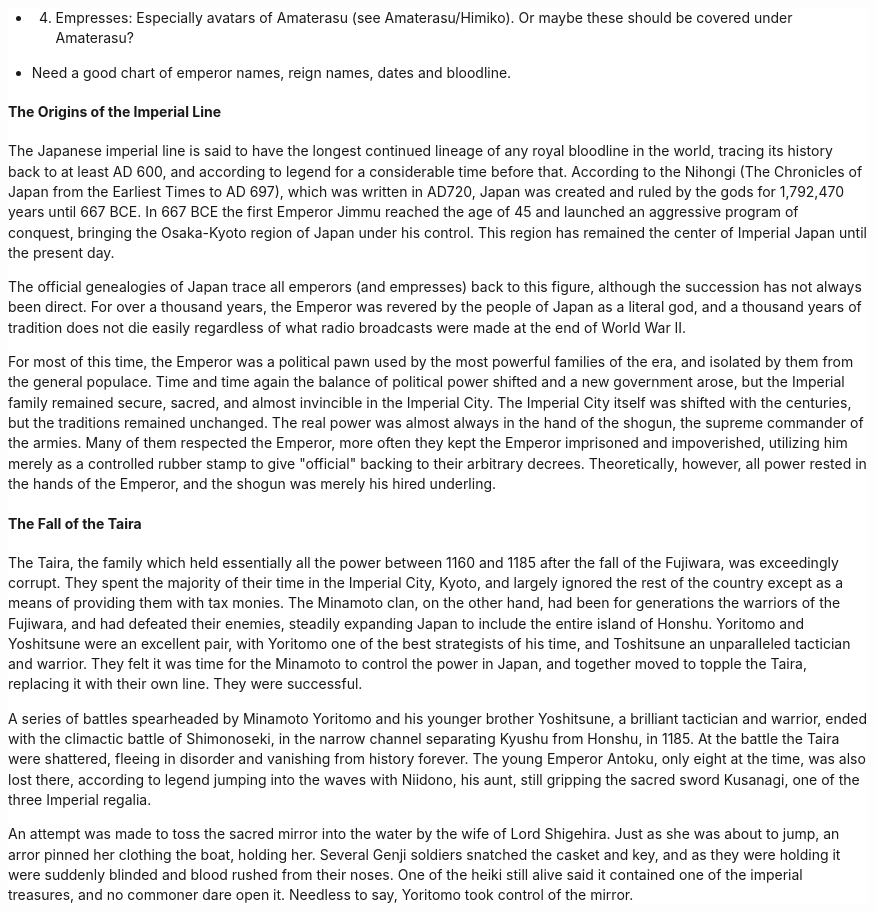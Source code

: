 - 4. Empresses: Especially avatars of Amaterasu (see Amaterasu/Himiko). Or maybe these should be covered under Amaterasu?

- Need a good chart of emperor names, reign names, dates and bloodline.

#### The Origins of the Imperial Line

The Japanese imperial line is said to have the longest continued lineage of any royal bloodline in the world, tracing its history back to at least AD 600, and according to legend for a considerable time before that. According to the Nihongi (The Chronicles of Japan from the Earliest Times to AD 697), which was written in AD720, Japan was created and ruled by the gods for 1,792,470 years until 667 BCE. In 667 BCE the first Emperor Jimmu reached the age of 45 and launched an aggressive program of conquest, bringing the Osaka-Kyoto region of Japan under his control. This region has remained the center of Imperial Japan until the present day.

The official genealogies of Japan trace all emperors (and empresses) back to this figure, although the succession has not always been direct. For over a thousand years, the Emperor was revered by the people of Japan as a literal god, and a thousand years of tradition does not die easily regardless of what radio broadcasts were made at the end of World War II.

For most of this time, the Emperor was a political pawn used by the most powerful families of the era, and isolated by them from the general populace. Time and time again the balance of political power shifted and a new government arose, but the Imperial family remained secure, sacred, and almost invincible in the Imperial City. The Imperial City itself was shifted with the centuries, but the traditions remained unchanged. The real power was almost always in the hand of the shogun, the supreme commander of the armies. Many of them respected the Emperor, more often they kept the Emperor imprisoned and impoverished, utilizing him merely as a controlled rubber stamp to give "official" backing to their arbitrary decrees. Theoretically, however, all power rested in the hands of the Emperor, and the shogun was merely his hired underling.

#### The Fall of the Taira

The Taira, the family which held essentially all the power between 1160 and 1185 after the fall of the Fujiwara, was exceedingly corrupt. They spent the majority of their time in the Imperial City, Kyoto, and largely ignored the rest of the country except as a means of providing them with tax monies. The Minamoto clan, on the other hand, had been for generations the warriors of the Fujiwara, and had defeated their enemies, steadily expanding Japan to include the entire island of Honshu. Yoritomo and Yoshitsune were an excellent pair, with Yoritomo one of the best strategists of his time, and Toshitsune an unparalleled tactician and warrior. They felt it was time for the Minamoto to control the power in Japan, and together moved to topple the Taira, replacing it with their own line. They were successful.

A series of battles spearheaded by Minamoto Yoritomo and his younger brother Yoshitsune, a brilliant tactician and warrior, ended with the climactic battle of Shimonoseki, in the narrow channel separating Kyushu from Honshu, in 1185. At the battle the Taira were shattered, fleeing in disorder and vanishing from history forever. The young Emperor Antoku, only eight at the time, was also lost there, according to legend jumping into the waves with Niidono, his aunt, still gripping the sacred sword Kusanagi, one of the three Imperial regalia.

An attempt was made to toss the sacred mirror into the water by the wife of Lord Shigehira. Just as she was about to jump, an arror pinned her clothing the boat, holding her. Several Genji soldiers snatched the casket and key, and as they were holding it were suddenly blinded and blood rushed from their noses. One of the heiki still alive said it contained one of the imperial treasures, and no commoner dare open it. Needless to say, Yoritomo took control of the mirror.
